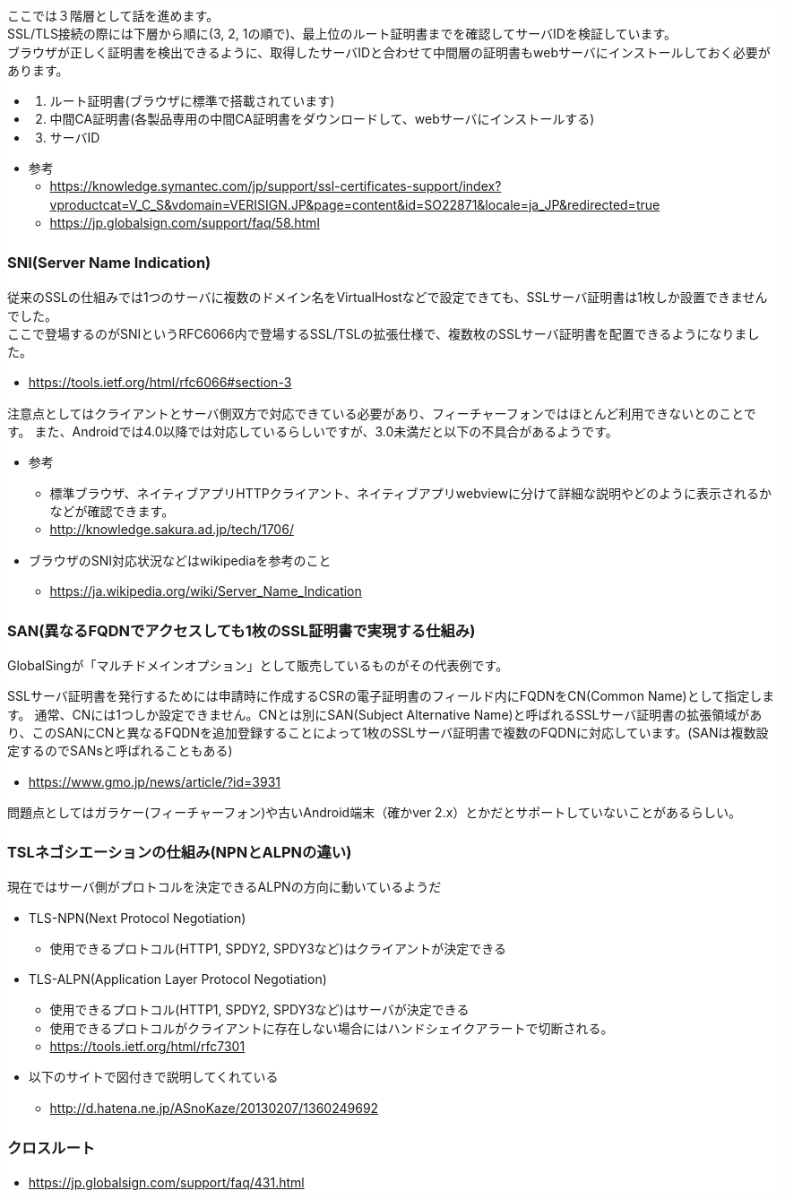 ここでは３階層として話を進めます。  
SSL/TLS接続の際には下層から順に(3, 2, 1の順で)、最上位のルート証明書までを確認してサーバIDを検証しています。  
ブラウザが正しく証明書を検出できるように、取得したサーバIDと合わせて中間層の証明書もwebサーバにインストールしておく必要があります。
- 1. ルート証明書(ブラウザに標準で搭載されています)
- 2. 中間CA証明書(各製品専用の中間CA証明書をダウンロードして、webサーバにインストールする)
- 3. サーバID

* 参考
  * https://knowledge.symantec.com/jp/support/ssl-certificates-support/index?vproductcat=V_C_S&vdomain=VERISIGN.JP&page=content&id=SO22871&locale=ja_JP&redirected=true
  * https://jp.globalsign.com/support/faq/58.html


### SNI(Server Name Indication)
従来のSSLの仕組みでは1つのサーバに複数のドメイン名をVirtualHostなどで設定できても、SSLサーバ証明書は1枚しか設置できませんでした。  
ここで登場するのがSNIというRFC6066内で登場するSSL/TSLの拡張仕様で、複数枚のSSLサーバ証明書を配置できるようになりました。
- https://tools.ietf.org/html/rfc6066#section-3

注意点としてはクライアントとサーバ側双方で対応できている必要があり、フィーチャーフォンではほとんど利用できないとのことです。
また、Androidでは4.0以降では対応しているらしいですが、3.0未満だと以下の不具合があるようです。
* 参考
  * 標準ブラウザ、ネイティブアプリHTTPクライアント、ネイティブアプリwebviewに分けて詳細な説明やどのように表示されるかなどが確認できます。
  * http://knowledge.sakura.ad.jp/tech/1706/
  
* ブラウザのSNI対応状況などはwikipediaを参考のこと
  * https://ja.wikipedia.org/wiki/Server_Name_Indication


### SAN(異なるFQDNでアクセスしても1枚のSSL証明書で実現する仕組み)
GlobalSingが「マルチドメインオプション」として販売しているものがその代表例です。  

SSLサーバ証明書を発行するためには申請時に作成するCSRの電子証明書のフィールド内にFQDNをCN(Common Name)として指定します。
通常、CNには1つしか設定できません。CNとは別にSAN(Subject Alternative Name)と呼ばれるSSLサーバ証明書の拡張領域があり、このSANにCNと異なるFQDNを追加登録することによって1枚のSSLサーバ証明書で複数のFQDNに対応しています。(SANは複数設定するのでSANsと呼ばれることもある)

- https://www.gmo.jp/news/article/?id=3931

問題点としてはガラケー(フィーチャーフォン)や古いAndroid端末（確かver 2.x）とかだとサポートしていないことがあるらしい。


### TSLネゴシエーションの仕組み(NPNとALPNの違い)
現在ではサーバ側がプロトコルを決定できるALPNの方向に動いているようだ
* TLS-NPN(Next Protocol Negotiation)
  * 使用できるプロトコル(HTTP1, SPDY2, SPDY3など)はクライアントが決定できる
* TLS-ALPN(Application Layer Protocol Negotiation)
  * 使用できるプロトコル(HTTP1, SPDY2, SPDY3など)はサーバが決定できる
  * 使用できるプロトコルがクライアントに存在しない場合にはハンドシェイクアラートで切断される。
  * https://tools.ietf.org/html/rfc7301
  
* 以下のサイトで図付きで説明してくれている
  * http://d.hatena.ne.jp/ASnoKaze/20130207/1360249692


### クロスルート
- https://jp.globalsign.com/support/faq/431.html
